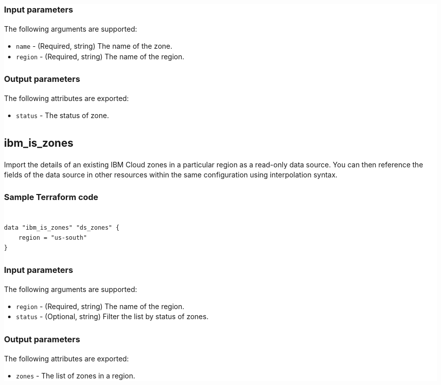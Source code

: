 ### Input parameters

The following arguments are supported:

* `name` - (Required, string) The name of the zone.
* `region` - (Required, string) The name of the region.

### Output parameters

The following attributes are exported:

* `status` - The status of zone.


## ibm_is_zones

Import the details of an existing IBM Cloud zones in a particular region as a read-only data source. You can then reference the fields of the data source in other resources within the same configuration using interpolation syntax.


### Sample Terraform code

```hcl

data "ibm_is_zones" "ds_zones" {
    region = "us-south"
}

```

### Input parameters

The following arguments are supported:

* `region` - (Required, string) The name of the region.
* `status` - (Optional, string) Filter the list by status of zones.

### Output parameters

The following attributes are exported:

* `zones` - The list of zones in a region.